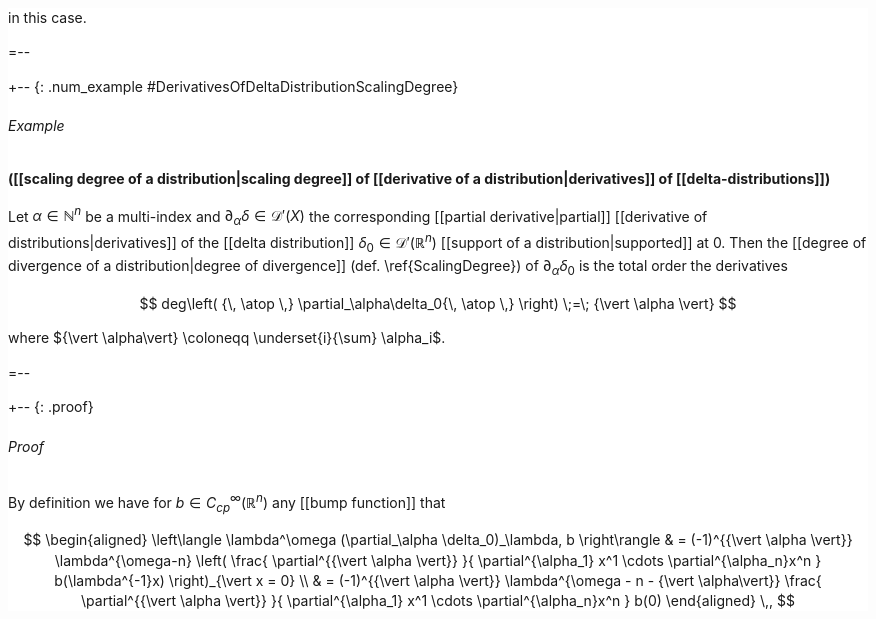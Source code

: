 in this case.






=--

+-- {: .num_example #DerivativesOfDeltaDistributionScalingDegree}
###### Example
**([[scaling degree of a distribution|scaling degree]] of [[derivative of a distribution|derivatives]] of [[delta-distributions]])**

Let $\alpha \in \mathbb{N}^n$ be a multi-index and $\partial_\alpha \delta \in \mathcal{D}'(X)$ the corresponding [[partial derivative|partial]] [[derivative of distributions|derivatives]] of the [[delta distribution]] $\delta_0 \in \mathcal{D}'(\mathbb{R}^n)$ [[support of a distribution|supported]] at $0$. Then the [[degree of divergence of a distribution|degree of divergence]] (def. \ref{ScalingDegree}) of $\partial_\alpha \delta_0$ is the total order the derivatives

$$
  deg\left(
    {\, \atop \,} \partial_\alpha\delta_0{\, \atop \,}
  \right)
  \;=\; 
  {\vert \alpha \vert}
$$

where ${\vert \alpha\vert} \coloneqq \underset{i}{\sum} \alpha_i$.

=--

+-- {: .proof}
###### Proof

By definition we have for $b \in C^\infty_{cp}(\mathbb{R}^n)$ any [[bump function]] that

$$
  \begin{aligned}
    \left\langle
      \lambda^\omega (\partial_\alpha \delta_0)_\lambda,
      b
    \right\rangle
    & =
    (-1)^{{\vert \alpha \vert}}
    \lambda^{\omega-n} 
    \left(
      \frac{
        \partial^{{\vert \alpha \vert}}
      }{
       \partial^{\alpha_1} x^1  \cdots \partial^{\alpha_n}x^n
      } 
      b(\lambda^{-1}x)
    \right)_{\vert x = 0}
    \\
    & = 
    (-1)^{{\vert \alpha \vert}}
    \lambda^{\omega - n - {\vert \alpha\vert}} 
    \frac{
      \partial^{{\vert \alpha \vert}}
    }{
     \partial^{\alpha_1} x^1  \cdots \partial^{\alpha_n}x^n
    } 
    b(0)   
  \end{aligned}
  \,,
$$
